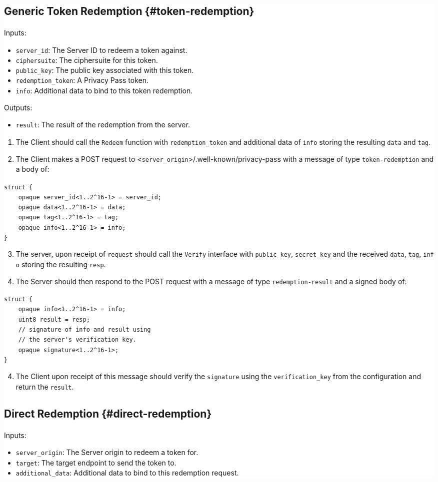 ## Generic Token Redemption {#token-redemption}

Inputs:
- ``server_id``: The Server ID to redeem a token against.
- ``ciphersuite``: The ciphersuite for this token.
- ``public_key``: The public key associated with this token.
- ``redemption_token``: A Privacy Pass token.
- ``info``: Additional data to bind to this token redemption.

Outputs:
- ``result``: The result of the redemption from the server.

1. The Client should call the ``Redeem`` function with
   ``redemption_token`` and additional data of ``info`` storing the
   resulting ``data`` and ``tag``.

2. The Client makes a POST request to
   <``server_origin``>/.well-known/privacy-pass with a message of type
   ``token-redemption`` and a body of:

~~~
struct {
    opaque server_id<1..2^16-1> = server_id;
    opaque data<1..2^16-1> = data;
    opaque tag<1..2^16-1> = tag;
    opaque info<1..2^16-1> = info;
}
~~~

3. The server, upon receipt of ``request`` should call the ``Verify``
   interface with ``public_key``, ``secret_key`` and the received
   ``data``, ``tag``, ``info`` storing the resulting ``resp``.

4. The Server should then respond to the POST request with a message of
   type ``redemption-result`` and a signed body of:

~~~
struct {
    opaque info<1..2^16-1> = info;
    uint8 result = resp;
    // signature of info and result using
    // the server's verification key.
    opaque signature<1..2^16-1>;
}
~~~

4. The Client upon receipt of this message should verify the
   ``signature`` using the ``verification_key`` from the configuration
   and return the ``result``.

## Direct Redemption {#direct-redemption}

Inputs:
- ``server_origin``: The Server origin to redeem a token for.
- ``target``: The target endpoint to send the token to.
- ``additional_data``: Additional data to bind to this redemption
  request.
